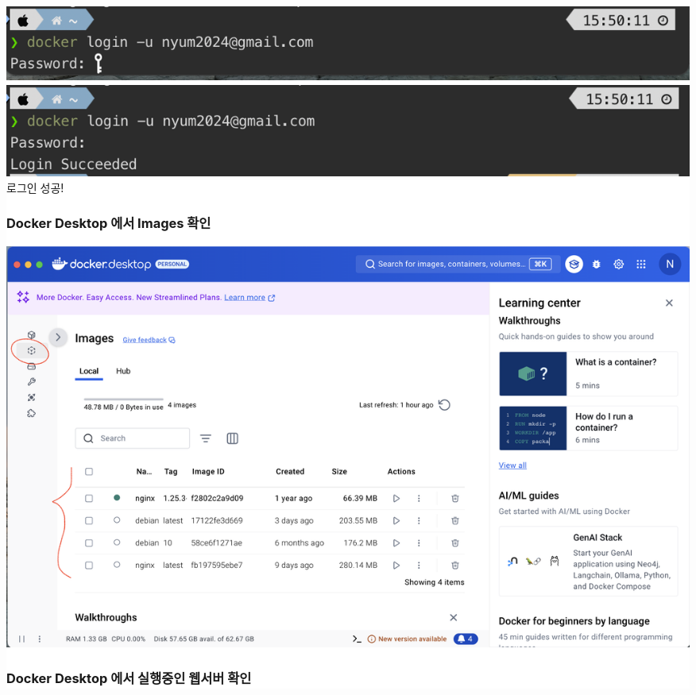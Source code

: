 ![](/img/241205_docker_login_password.png)
![](/img/241205_docker_login_success.png)
로그인 성공!

### Docker Desktop 에서 Images 확인
![](/img/241205_docker_desktop_image.png)

### Docker Desktop 에서 실행중인 웹서버 확인